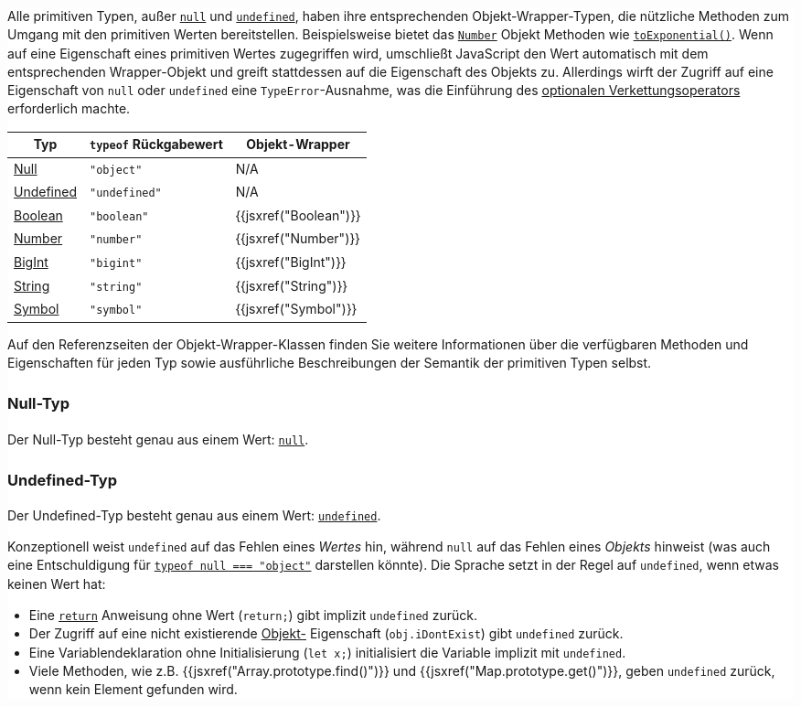 Alle primitiven Typen, außer [`null`](/de/docs/Web/JavaScript/Reference/Operators/null) und [`undefined`](/de/docs/Web/JavaScript/Reference/Global_Objects/undefined), haben ihre entsprechenden Objekt-Wrapper-Typen, die nützliche Methoden zum Umgang mit den primitiven Werten bereitstellen. Beispielsweise bietet das [`Number`](/de/docs/Web/JavaScript/Reference/Global_Objects/Number) Objekt Methoden wie [`toExponential()`](/de/docs/Web/JavaScript/Reference/Global_Objects/Number/toExponential). Wenn auf eine Eigenschaft eines primitiven Wertes zugegriffen wird, umschließt JavaScript den Wert automatisch mit dem entsprechenden Wrapper-Objekt und greift stattdessen auf die Eigenschaft des Objekts zu. Allerdings wirft der Zugriff auf eine Eigenschaft von `null` oder `undefined` eine `TypeError`-Ausnahme, was die Einführung des [optionalen Verkettungsoperators](/de/docs/Web/JavaScript/Reference/Operators/Optional_chaining) erforderlich machte.

| Typ                         | `typeof` Rückgabewert | Objekt-Wrapper        |
| --------------------------- | --------------------- | --------------------- |
| [Null](#null-typ)           | `"object"`            | N/A                   |
| [Undefined](#undefined-typ) | `"undefined"`         | N/A                   |
| [Boolean](#boolean-typ)     | `"boolean"`           | {{jsxref("Boolean")}} |
| [Number](#number-typ)       | `"number"`            | {{jsxref("Number")}}  |
| [BigInt](#bigint-typ)       | `"bigint"`            | {{jsxref("BigInt")}}  |
| [String](#string-typ)       | `"string"`            | {{jsxref("String")}}  |
| [Symbol](#symbol-typ)       | `"symbol"`            | {{jsxref("Symbol")}}  |

Auf den Referenzseiten der Objekt-Wrapper-Klassen finden Sie weitere Informationen über die verfügbaren Methoden und Eigenschaften für jeden Typ sowie ausführliche Beschreibungen der Semantik der primitiven Typen selbst.

### Null-Typ

Der Null-Typ besteht genau aus einem Wert: [`null`](/de/docs/Web/JavaScript/Reference/Operators/null).

### Undefined-Typ

Der Undefined-Typ besteht genau aus einem Wert: [`undefined`](/de/docs/Web/JavaScript/Reference/Global_Objects/undefined).

Konzeptionell weist `undefined` auf das Fehlen eines _Wertes_ hin, während `null` auf das Fehlen eines _Objekts_ hinweist (was auch eine Entschuldigung für [`typeof null === "object"`](/de/docs/Web/JavaScript/Reference/Operators/typeof#typeof_null) darstellen könnte). Die Sprache setzt in der Regel auf `undefined`, wenn etwas keinen Wert hat:

- Eine [`return`](/de/docs/Web/JavaScript/Reference/Statements/return) Anweisung ohne Wert (`return;`) gibt implizit `undefined` zurück.
- Der Zugriff auf eine nicht existierende [Objekt-](/de/docs/Web/JavaScript/Reference/Global_Objects/Object) Eigenschaft (`obj.iDontExist`) gibt `undefined` zurück.
- Eine Variablendeklaration ohne Initialisierung (`let x;`) initialisiert die Variable implizit mit `undefined`.
- Viele Methoden, wie z.B. {{jsxref("Array.prototype.find()")}} und {{jsxref("Map.prototype.get()")}}, geben `undefined` zurück, wenn kein Element gefunden wird.
